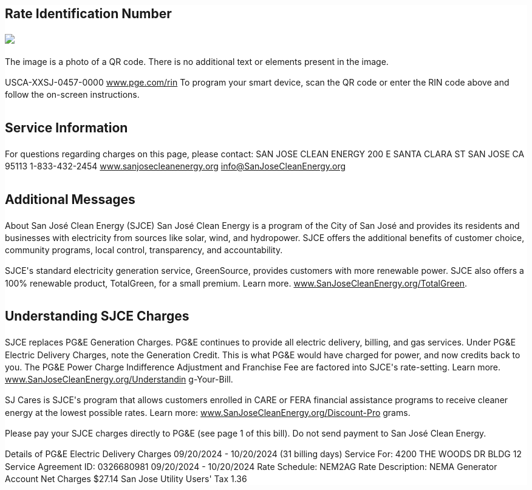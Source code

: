 ## Rate Identification Number

![](images/img-16.jpeg)

The image is a photo of a QR code. There is no additional text or elements present in the image.

USCA-XXSJ-0457-0000
www.pge.com/rin
To program your smart device, scan the QR code or enter the RIN code above and follow the on-screen instructions.

## Service Information

For questions regarding charges on this page, please contact:
SAN JOSE CLEAN ENERGY
200 E SANTA CLARA ST
SAN JOSE CA 95113
1-833-432-2454
www.sanjosecleanenergy.org
info@SanJoseCleanEnergy.org

## Additional Messages

About San José Clean Energy (SJCE)
San José Clean Energy is a program of the City of San José and provides its residents and businesses with electricity from sources like solar, wind, and hydropower. SJCE offers the additional benefits of customer choice, community programs, local control, transparency, and accountability.

SJCE's standard electricity generation service, GreenSource, provides customers with more renewable power. SJCE also offers a 100\% renewable product, TotalGreen, for a small premium. Learn more.
www.SanJoseCleanEnergy.org/TotalGreen.

## Understanding SJCE Charges

SJCE replaces PG\&E Generation Charges. PG\&E continues to provide all electric delivery, billing, and gas services. Under PG\&E Electric Delivery Charges, note the Generation Credit. This is what PG\&E would have charged for power, and now credits back to you. The PG\&E Power Charge Indifference Adjustment and Franchise Fee are factored into SJCE's rate-setting. Learn more.
www.SanJoseCleanEnergy.org/Understandin g-Your-Bill.

SJ Cares is SJCE's program that allows customers enrolled in CARE or FERA financial assistance programs to receive cleaner energy at the lowest possible rates. Learn more: www.SanJoseCleanEnergy.org/Discount-Pro grams.

Please pay your SJCE charges directly to PG\&E (see page 1 of this bill). Do not send payment to San José Clean Energy.

Details of PG\&E Electric Delivery Charges
09/20/2024 - 10/20/2024 (31 billing days)
Service For: 4200 THE WOODS DR BLDG 12
Service Agreement ID: 0326680981
09/20/2024 - 10/20/2024
Rate Schedule: NEM2AG
Rate Description: NEMA Generator Account
Net Charges
$\$ 27.14$
San Jose Utility Users' Tax
1.36
